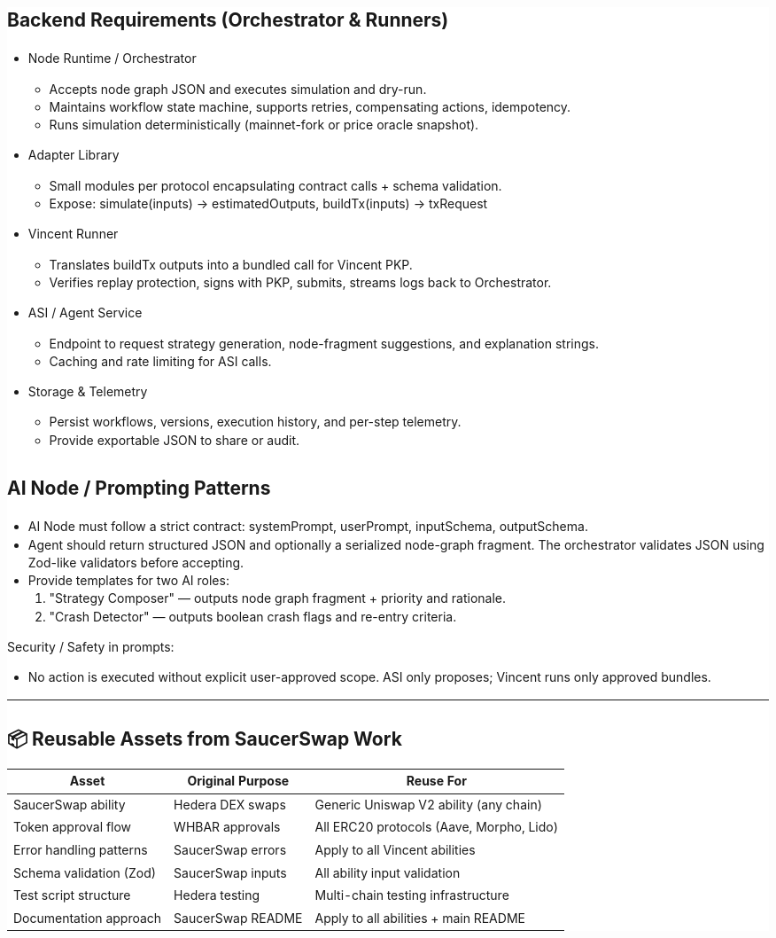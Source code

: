 ## Backend Requirements (Orchestrator & Runners)

- Node Runtime / Orchestrator
  - Accepts node graph JSON and executes simulation and dry-run.
  - Maintains workflow state machine, supports retries, compensating actions, idempotency.
  - Runs simulation deterministically (mainnet-fork or price oracle snapshot).

- Adapter Library
  - Small modules per protocol encapsulating contract calls + schema validation.
  - Expose: simulate(inputs) -> estimatedOutputs, buildTx(inputs) -> txRequest

- Vincent Runner
  - Translates buildTx outputs into a bundled call for Vincent PKP.
  - Verifies replay protection, signs with PKP, submits, streams logs back to Orchestrator.

- ASI / Agent Service
  - Endpoint to request strategy generation, node-fragment suggestions, and explanation strings.
  - Caching and rate limiting for ASI calls.

- Storage & Telemetry
  - Persist workflows, versions, execution history, and per-step telemetry.
  - Provide exportable JSON to share or audit.

## AI Node / Prompting Patterns

- AI Node must follow a strict contract: systemPrompt, userPrompt, inputSchema, outputSchema.
- Agent should return structured JSON and optionally a serialized node-graph fragment. The orchestrator validates JSON using Zod-like validators before accepting.
- Provide templates for two AI roles:
  1. "Strategy Composer" — outputs node graph fragment + priority and rationale.
  2. "Crash Detector" — outputs boolean crash flags and re-entry criteria.

Security / Safety in prompts:
- No action is executed without explicit user-approved scope. ASI only proposes; Vincent runs only approved bundles.


---

## 📦 Reusable Assets from SaucerSwap Work

| Asset | Original Purpose | Reuse For |
|-------|-----------------|-----------|
| SaucerSwap ability | Hedera DEX swaps | Generic Uniswap V2 ability (any chain) |
| Token approval flow | WHBAR approvals | All ERC20 protocols (Aave, Morpho, Lido) |
| Error handling patterns | SaucerSwap errors | Apply to all Vincent abilities |
| Schema validation (Zod) | SaucerSwap inputs | All ability input validation |
| Test script structure | Hedera testing | Multi-chain testing infrastructure |
| Documentation approach | SaucerSwap README | Apply to all abilities + main README |
